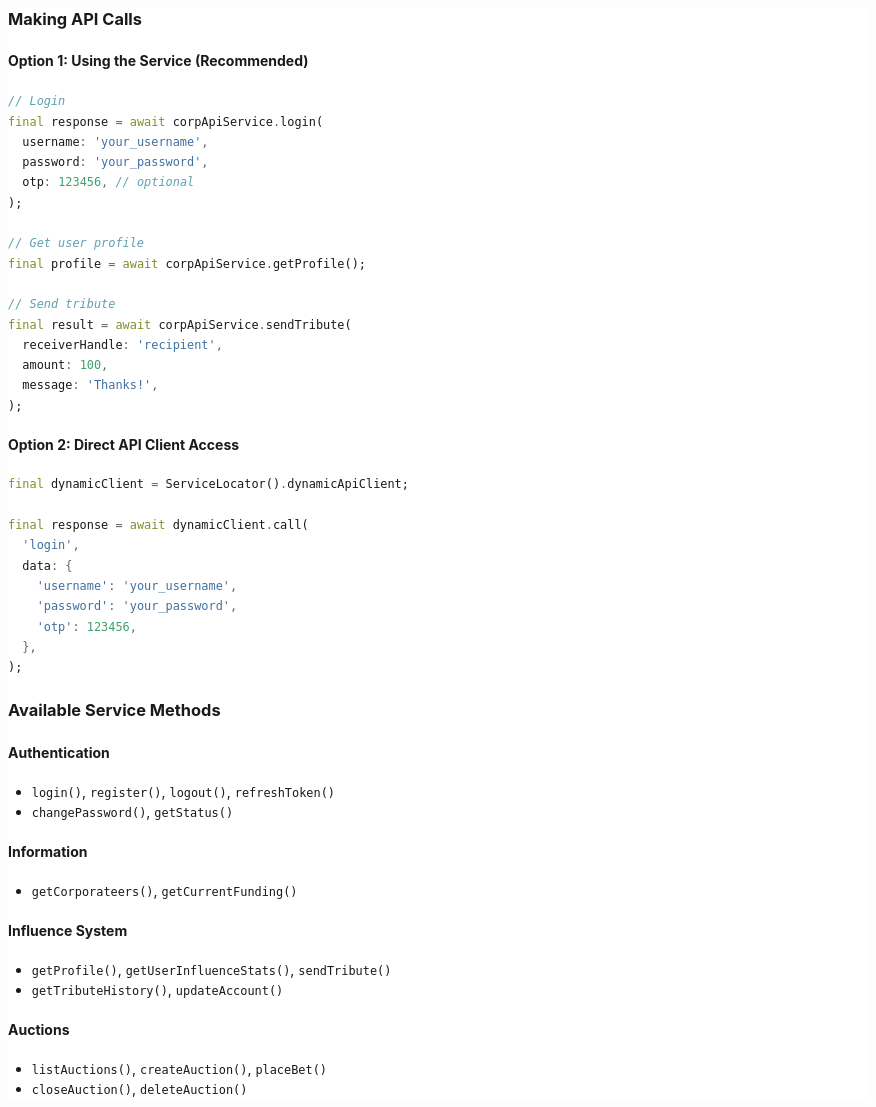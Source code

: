 ### Making API Calls

#### Option 1: Using the Service (Recommended)

```dart
// Login
final response = await corpApiService.login(
  username: 'your_username',
  password: 'your_password',
  otp: 123456, // optional
);

// Get user profile
final profile = await corpApiService.getProfile();

// Send tribute
final result = await corpApiService.sendTribute(
  receiverHandle: 'recipient',
  amount: 100,
  message: 'Thanks!',
);
```

#### Option 2: Direct API Client Access

```dart
final dynamicClient = ServiceLocator().dynamicApiClient;

final response = await dynamicClient.call(
  'login',
  data: {
    'username': 'your_username',
    'password': 'your_password',
    'otp': 123456,
  },
);
```

### Available Service Methods

#### Authentication
- `login()`, `register()`, `logout()`, `refreshToken()`
- `changePassword()`, `getStatus()`

#### Information  
- `getCorporateers()`, `getCurrentFunding()`

#### Influence System
- `getProfile()`, `getUserInfluenceStats()`, `sendTribute()`
- `getTributeHistory()`, `updateAccount()`

#### Auctions
- `listAuctions()`, `createAuction()`, `placeBet()`
- `closeAuction()`, `deleteAuction()`
